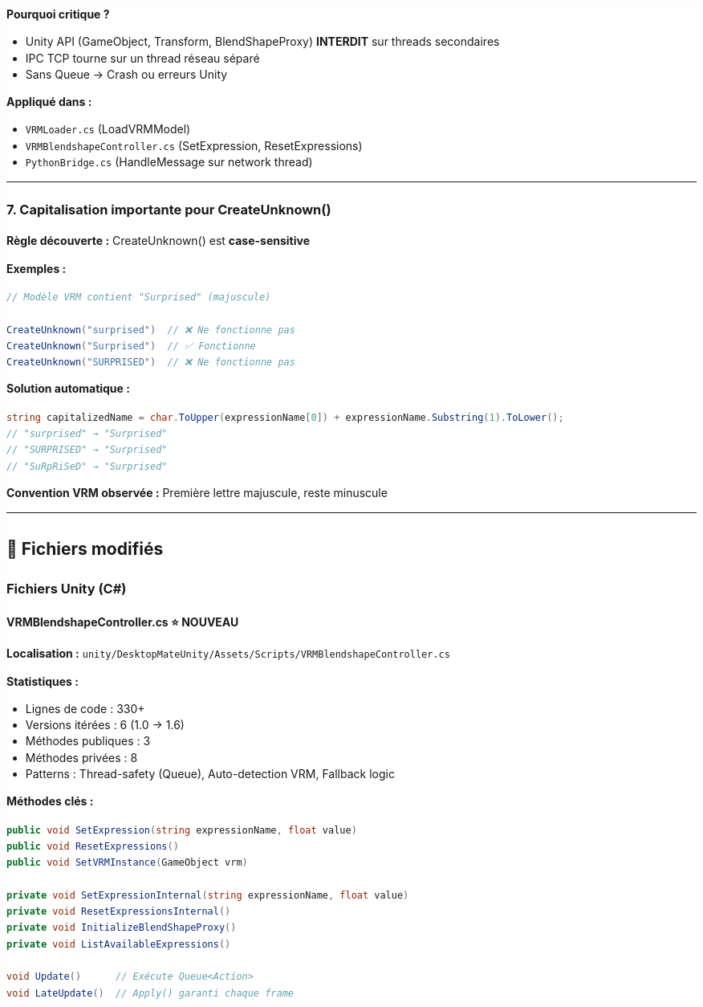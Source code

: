 **Pourquoi critique ?**
- Unity API (GameObject, Transform, BlendShapeProxy) **INTERDIT** sur threads secondaires
- IPC TCP tourne sur un thread réseau séparé
- Sans Queue<Action> → Crash ou erreurs Unity

**Appliqué dans :**
- `VRMLoader.cs` (LoadVRMModel)
- `VRMBlendshapeController.cs` (SetExpression, ResetExpressions)
- `PythonBridge.cs` (HandleMessage sur network thread)

---

### 7. Capitalisation importante pour CreateUnknown()

**Règle découverte :** CreateUnknown() est **case-sensitive**

**Exemples :**
```csharp
// Modèle VRM contient "Surprised" (majuscule)

CreateUnknown("surprised")  // ❌ Ne fonctionne pas
CreateUnknown("Surprised")  // ✅ Fonctionne
CreateUnknown("SURPRISED")  // ❌ Ne fonctionne pas
```

**Solution automatique :**
```csharp
string capitalizedName = char.ToUpper(expressionName[0]) + expressionName.Substring(1).ToLower();
// "surprised" → "Surprised"
// "SURPRISED" → "Surprised"
// "SuRpRiSeD" → "Surprised"
```

**Convention VRM observée :** Première lettre majuscule, reste minuscule

---

## 📁 Fichiers modifiés

### Fichiers Unity (C#)

#### VRMBlendshapeController.cs ⭐ NOUVEAU
**Localisation :** `unity/DesktopMateUnity/Assets/Scripts/VRMBlendshapeController.cs`

**Statistiques :**
- Lignes de code : 330+
- Versions itérées : 6 (1.0 → 1.6)
- Méthodes publiques : 3
- Méthodes privées : 8
- Patterns : Thread-safety (Queue<Action>), Auto-detection VRM, Fallback logic

**Méthodes clés :**
```csharp
public void SetExpression(string expressionName, float value)
public void ResetExpressions()
public void SetVRMInstance(GameObject vrm)

private void SetExpressionInternal(string expressionName, float value)
private void ResetExpressionsInternal()
private void InitializeBlendShapeProxy()
private void ListAvailableExpressions()

void Update()      // Exécute Queue<Action>
void LateUpdate()  // Apply() garanti chaque frame
```
